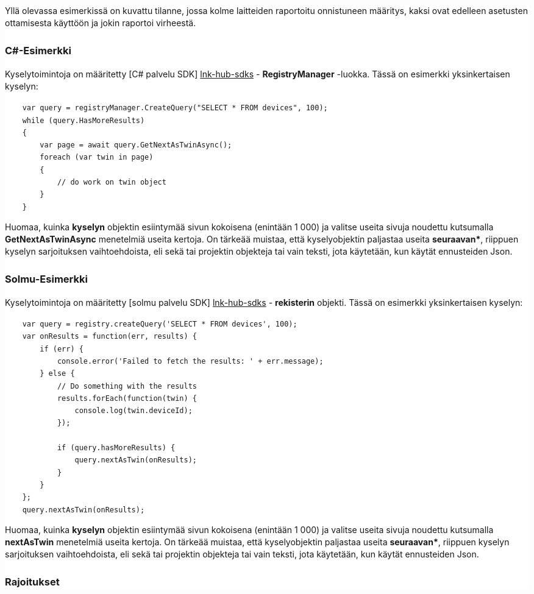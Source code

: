 Yllä olevassa esimerkissä on kuvattu tilanne, jossa kolme laitteiden raportoitu onnistuneen määritys, kaksi ovat edelleen asetusten ottamisesta käyttöön ja jokin raportoi virheestä.

### <a name="c-example"></a>C#-Esimerkki

Kyselytoimintoja on määritetty [C# palvelu SDK] [ lnk-hub-sdks] - **RegistryManager** -luokka.
Tässä on esimerkki yksinkertaisen kyselyn:

        var query = registryManager.CreateQuery("SELECT * FROM devices", 100);
        while (query.HasMoreResults)
        {
            var page = await query.GetNextAsTwinAsync();
            foreach (var twin in page) 
            {
                // do work on twin object
            }
        }

Huomaa, kuinka **kyselyn** objektin esiintymää sivun kokoisena (enintään 1 000) ja valitse useita sivuja noudettu kutsumalla **GetNextAsTwinAsync** menetelmiä useita kertoja.
On tärkeää muistaa, että kyselyobjektin paljastaa useita **seuraavan\***, riippuen kyselyn sarjoituksen vaihtoehdoista, eli sekä tai projektin objekteja tai vain teksti, jota käytetään, kun käytät ennusteiden Json.

### <a name="node-example"></a>Solmu-Esimerkki

Kyselytoimintoja on määritetty [solmu palvelu SDK] [ lnk-hub-sdks] - **rekisterin** objekti.
Tässä on esimerkki yksinkertaisen kyselyn:

        var query = registry.createQuery('SELECT * FROM devices', 100);
        var onResults = function(err, results) {
            if (err) {
                console.error('Failed to fetch the results: ' + err.message);
            } else {
                // Do something with the results
                results.forEach(function(twin) {
                    console.log(twin.deviceId);
                });

                if (query.hasMoreResults) {
                    query.nextAsTwin(onResults);
                }
            }
        };
        query.nextAsTwin(onResults);

Huomaa, kuinka **kyselyn** objektin esiintymää sivun kokoisena (enintään 1 000) ja valitse useita sivuja noudettu kutsumalla **nextAsTwin** menetelmiä useita kertoja.
On tärkeää muistaa, että kyselyobjektin paljastaa useita **seuraavan\***, riippuen kyselyn sarjoituksen vaihtoehdoista, eli sekä tai projektin objekteja tai vain teksti, jota käytetään, kun käytät ennusteiden Json.

### <a name="limitations"></a>Rajoitukset


[lnk-query-where]: iot-hub-devguide-query-language.md#where-clause
[lnk-query-expressions]: iot-hub-devguide-query-language.md#expressions-and-conditions
[lnk-query-getstarted]: iot-hub-devguide-query-language.md#getting-started-with-twin-queries
[lnk-twins]: iot-hub-devguide-device-twins.md
[lnk-jobs]: iot-hub-devguide-jobs.md
[lnk-devguide-endpoints]: iot-hub-devguide-endpoints.md
[lnk-devguide-quotas]: iot-hub-devguide-quotas-throttling.md
[lnk-devguide-mqtt]: iot-hub-mqtt-support.md
[lnk-hub-sdks]: iot-hub-devguide-sdks.md